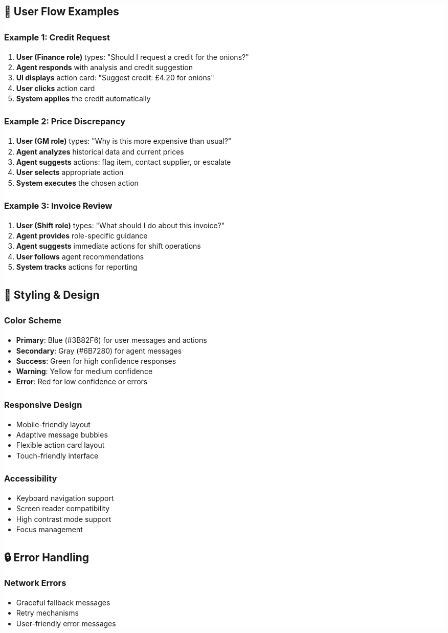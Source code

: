 ## 🎯 **User Flow Examples**

### Example 1: Credit Request
1. **User (Finance role)** types: "Should I request a credit for the onions?"
2. **Agent responds** with analysis and credit suggestion
3. **UI displays** action card: "Suggest credit: £4.20 for onions"
4. **User clicks** action card
5. **System applies** the credit automatically

### Example 2: Price Discrepancy
1. **User (GM role)** types: "Why is this more expensive than usual?"
2. **Agent analyzes** historical data and current prices
3. **Agent suggests** actions: flag item, contact supplier, or escalate
4. **User selects** appropriate action
5. **System executes** the chosen action

### Example 3: Invoice Review
1. **User (Shift role)** types: "What should I do about this invoice?"
2. **Agent provides** role-specific guidance
3. **Agent suggests** immediate actions for shift operations
4. **User follows** agent recommendations
5. **System tracks** actions for reporting

## 🎨 **Styling & Design**

### Color Scheme
- **Primary**: Blue (#3B82F6) for user messages and actions
- **Secondary**: Gray (#6B7280) for agent messages
- **Success**: Green for high confidence responses
- **Warning**: Yellow for medium confidence
- **Error**: Red for low confidence or errors

### Responsive Design
- Mobile-friendly layout
- Adaptive message bubbles
- Flexible action card layout
- Touch-friendly interface

### Accessibility
- Keyboard navigation support
- Screen reader compatibility
- High contrast mode support
- Focus management

## 🔒 **Error Handling**

### Network Errors
- Graceful fallback messages
- Retry mechanisms
- User-friendly error messages
